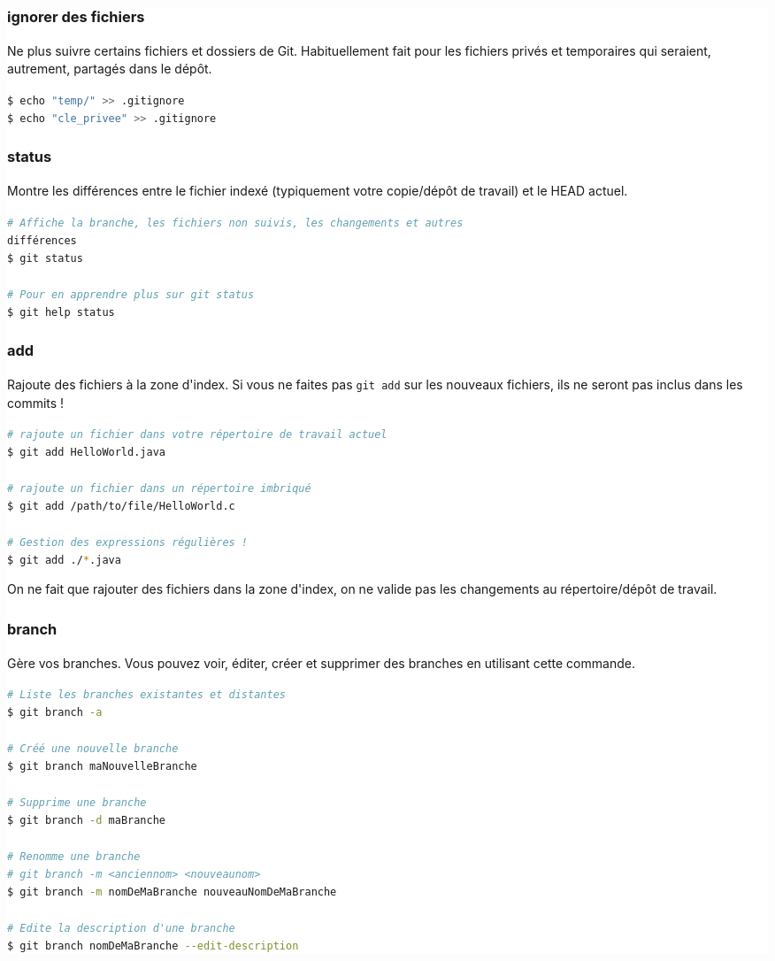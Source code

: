 ### ignorer des fichiers

Ne plus suivre certains fichiers et dossiers de Git.
Habituellement fait pour les fichiers privés et temporaires qui seraient,
autrement, partagés dans le dépôt.
```bash
$ echo "temp/" >> .gitignore
$ echo "cle_privee" >> .gitignore
```

### status

Montre les différences entre le fichier indexé (typiquement votre copie/dépôt
de travail) et le HEAD actuel.


```bash
# Affiche la branche, les fichiers non suivis, les changements et autres
différences
$ git status

# Pour en apprendre plus sur git status
$ git help status
```

### add

Rajoute des fichiers à la zone d'index. Si vous ne faites pas `git add` sur les
nouveaux fichiers, ils ne seront pas inclus dans les commits !

```bash
# rajoute un fichier dans votre répertoire de travail actuel
$ git add HelloWorld.java

# rajoute un fichier dans un répertoire imbriqué
$ git add /path/to/file/HelloWorld.c

# Gestion des expressions régulières !
$ git add ./*.java
```

On ne fait que rajouter des fichiers dans la zone d'index, on ne valide pas
les changements au répertoire/dépôt de travail.

### branch

Gère vos branches. Vous pouvez voir, éditer, créer et supprimer des branches en
utilisant cette commande.

```bash
# Liste les branches existantes et distantes
$ git branch -a

# Créé une nouvelle branche
$ git branch maNouvelleBranche

# Supprime une branche
$ git branch -d maBranche

# Renomme une branche
# git branch -m <anciennom> <nouveaunom>
$ git branch -m nomDeMaBranche nouveauNomDeMaBranche

# Edite la description d'une branche
$ git branch nomDeMaBranche --edit-description
```
